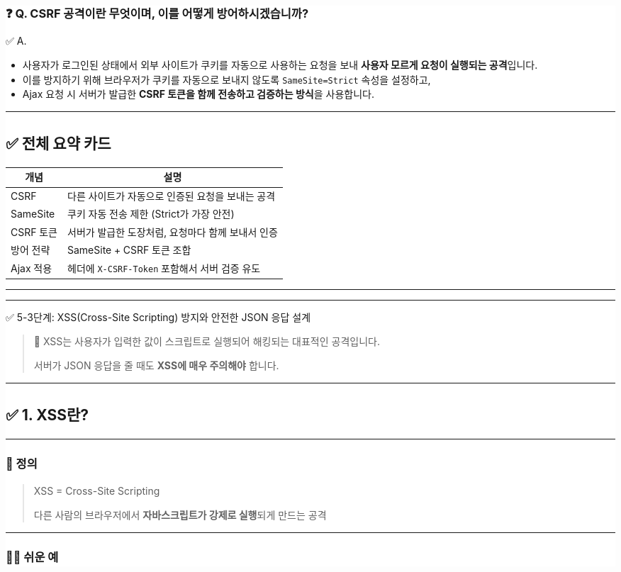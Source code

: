 ### ❓ Q. CSRF 공격이란 무엇이며, 이를 어떻게 방어하시겠습니까?

✅ A.

- 사용자가 로그인된 상태에서 외부 사이트가 쿠키를 자동으로 사용하는 요청을 보내 **사용자 모르게 요청이 실행되는 공격**입니다.
- 이를 방지하기 위해 브라우저가 쿠키를 자동으로 보내지 않도록 `SameSite=Strict` 속성을 설정하고,
- Ajax 요청 시 서버가 발급한 **CSRF 토큰을 함께 전송하고 검증하는 방식**을 사용합니다.

---

## ✅ 전체 요약 카드

| 개념 | 설명 |
| --- | --- |
| CSRF | 다른 사이트가 자동으로 인증된 요청을 보내는 공격 |
| SameSite | 쿠키 자동 전송 제한 (Strict가 가장 안전) |
| CSRF 토큰 | 서버가 발급한 도장처럼, 요청마다 함께 보내서 인증 |
| 방어 전략 | SameSite + CSRF 토큰 조합 |
| Ajax 적용 | 헤더에 `X-CSRF-Token` 포함해서 서버 검증 유도 |

---

---

✅ 5-3단계: XSS(Cross-Site Scripting) 방지와 안전한 JSON 응답 설계


> 🦠 XSS는 사용자가 입력한 값이 스크립트로 실행되어 해킹되는 대표적인 공격입니다.
> 
> 
> 서버가 JSON 응답을 줄 때도 **XSS에 매우 주의해야** 합니다.
> 

---

## ✅ 1. XSS란?

---

### 📖 정의

> XSS = Cross-Site Scripting
> 
> 
> 다른 사람의 브라우저에서 **자바스크립트가 강제로 실행**되게 만드는 공격
> 

---

### 👦🏻 쉬운 예
